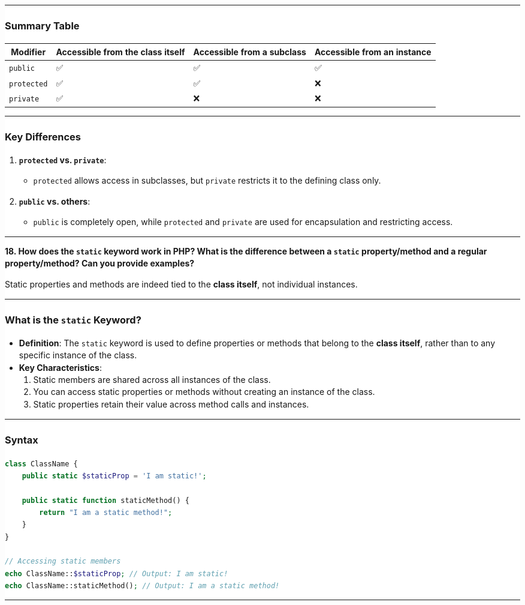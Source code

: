 
---

### **Summary Table**

| Modifier   | Accessible from the class itself | Accessible from a subclass | Accessible from an instance |
|------------|-----------------------------------|-----------------------------|-----------------------------|
| `public`   | ✅                                | ✅                          | ✅                          |
| `protected`| ✅                                | ✅                          | ❌                          |
| `private`  | ✅                                | ❌                          | ❌                          |

---

### **Key Differences**

1. **`protected` vs. `private`**:
   - `protected` allows access in subclasses, but `private` restricts it to the defining class only.

2. **`public` vs. others**:
   - `public` is completely open, while `protected` and `private` are used for encapsulation and restricting access.

---

**18. How does the `static` keyword work in PHP? What is the difference between a `static` property/method and a regular property/method? Can you provide examples?**

Static properties and methods are indeed tied to the **class itself**, not individual instances.

---

### **What is the `static` Keyword?**

- **Definition**: The `static` keyword is used to define properties or methods that belong to the **class itself**, rather than to any specific instance of the class.
- **Key Characteristics**:
  1. Static members are shared across all instances of the class.
  2. You can access static properties or methods without creating an instance of the class.
  3. Static properties retain their value across method calls and instances.

---

### **Syntax**

```php
class ClassName {
    public static $staticProp = 'I am static!';

    public static function staticMethod() {
        return "I am a static method!";
    }
}

// Accessing static members
echo ClassName::$staticProp; // Output: I am static!
echo ClassName::staticMethod(); // Output: I am a static method!
```

---